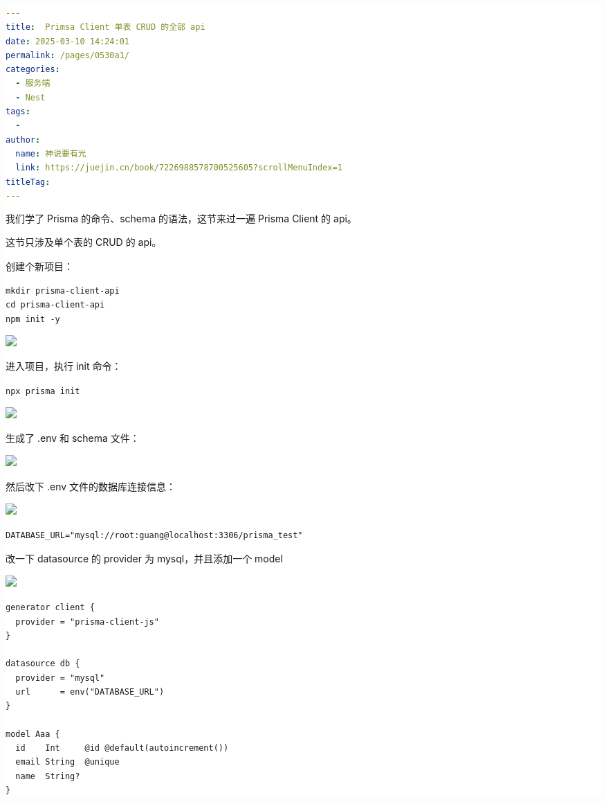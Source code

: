 ```yaml
---
title:  Primsa Client 单表 CRUD 的全部 api
date: 2025-03-10 14:24:01
permalink: /pages/0530a1/
categories:
  - 服务端
  - Nest
tags:
  - 
author: 
  name: 神说要有光
  link: https://juejin.cn/book/7226988578700525605?scrollMenuIndex=1
titleTag: 
---
```

我们学了 Prisma 的命令、schema 的语法，这节来过一遍 Prisma Client 的 api。

这节只涉及单个表的 CRUD 的 api。

创建个新项目：

```
mkdir prisma-client-api
cd prisma-client-api
npm init -y
```
![](https://p3-juejin.byteimg.com/tos-cn-i-k3u1fbpfcp/d8927d892bc04c8f95ac37a8fa63ab68~tplv-k3u1fbpfcp-jj-mark:0:0:0:0:q75.image#?w=870&h=700&s=88483&e=png&b=000000)

进入项目，执行 init 命令：

```
npx prisma init
```

![](https://p1-juejin.byteimg.com/tos-cn-i-k3u1fbpfcp/29216dde7e8e40be94a8a27f85f0c4af~tplv-k3u1fbpfcp-jj-mark:0:0:0:0:q75.image#?w=1010&h=624&s=105602&e=png&b=191919)

生成了 .env 和 schema 文件：

![](https://p9-juejin.byteimg.com/tos-cn-i-k3u1fbpfcp/0e97117aa3ef49aabf9227ec19601c79~tplv-k3u1fbpfcp-jj-mark:0:0:0:0:q75.image#?w=484&h=276&s=27131&e=png&b=181818)

然后改下 .env 文件的数据库连接信息：

![](https://p6-juejin.byteimg.com/tos-cn-i-k3u1fbpfcp/9260844466e7496fa11bdf18a5da4e14~tplv-k3u1fbpfcp-jj-mark:0:0:0:0:q75.image#?w=1026&h=348&s=134798&e=png&b=202020)

```
DATABASE_URL="mysql://root:guang@localhost:3306/prisma_test"
```

改一下 datasource 的 provider 为 mysql，并且添加一个 model

![](https://p9-juejin.byteimg.com/tos-cn-i-k3u1fbpfcp/3627436dc9b44b1980c166c9aab0b952~tplv-k3u1fbpfcp-jj-mark:0:0:0:0:q75.image#?w=820&h=554&s=75992&e=png&b=1f1f1f)

```prisma
generator client {
  provider = "prisma-client-js"
}

datasource db {
  provider = "mysql"
  url      = env("DATABASE_URL")
}

model Aaa {
  id    Int     @id @default(autoincrement())
  email String  @unique
  name  String?
}
```